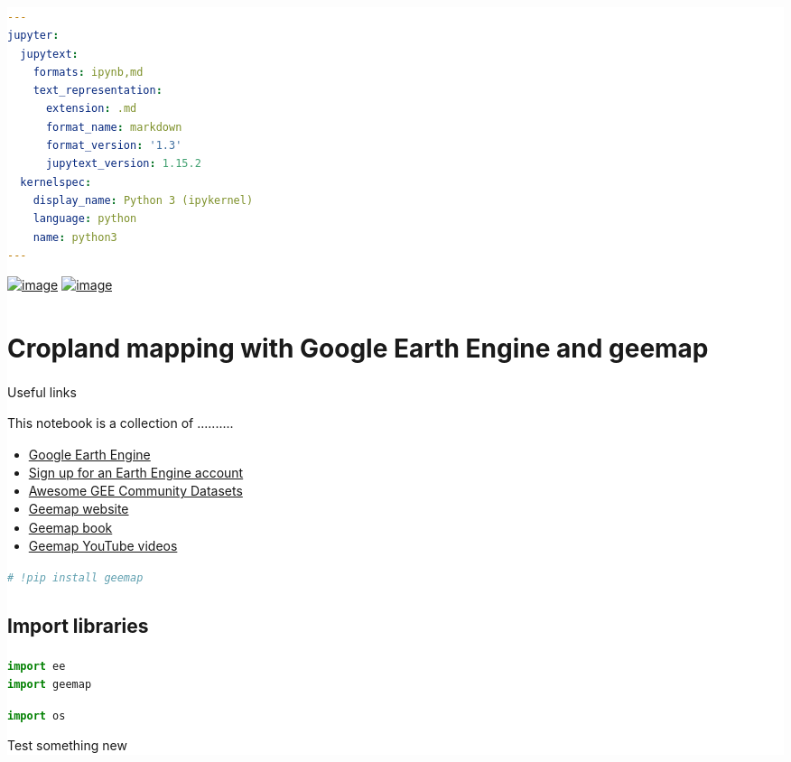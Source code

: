 ```yaml
---
jupyter:
  jupytext:
    formats: ipynb,md
    text_representation:
      extension: .md
      format_name: markdown
      format_version: '1.3'
      jupytext_version: 1.15.2
  kernelspec:
    display_name: Python 3 (ipykernel)
    language: python
    name: python3
---
```


[![image](https://colab.research.google.com/assets/colab-badge.svg)](https://colab.research.google.com/github/gee-community/geemap/blob/master/examples/workshops/Crop_Mapping_2022.ipynb)
[![image](https://mybinder.org/badge_logo.svg)](https://mybinder.org/v2/gh/gee-community/geemap/master?urlpath=lab%2Ftree%2Fexamples%2Fworkshops)


# Cropland mapping with Google Earth Engine and geemap

```{contents}
```

Useful links

This notebook is a collection of ..........

- [Google Earth Engine](https://earthengine.google.com/)
- [Sign up for an Earth Engine account](https://earthengine.google.com/signup/)
- [Awesome GEE Community Datasets](https://samapriya.github.io/awesome-gee-community-datasets)
- [Geemap website](https://geemap.org/)
- [Geemap book](https://book.geemap.org/)
- [Geemap YouTube videos](https://youtube.com/@giswqs)

```python
# !pip install geemap
```

## Import libraries

```python
import ee
import geemap
```

```python
import os
```

Test something new
